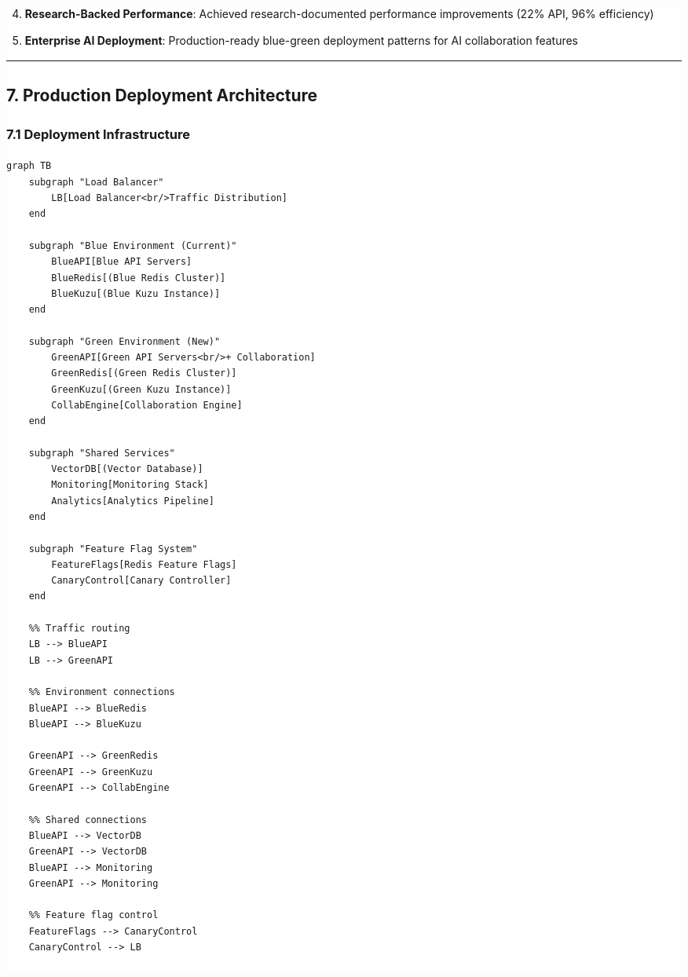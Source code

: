 4. **Research-Backed Performance**: Achieved research-documented performance improvements (22% API, 96% efficiency)

5. **Enterprise AI Deployment**: Production-ready blue-green deployment patterns for AI collaboration features

---

## **7. Production Deployment Architecture**

### **7.1 Deployment Infrastructure**

```mermaid
graph TB
    subgraph "Load Balancer"
        LB[Load Balancer<br/>Traffic Distribution]
    end
    
    subgraph "Blue Environment (Current)"
        BlueAPI[Blue API Servers]
        BlueRedis[(Blue Redis Cluster)]
        BlueKuzu[(Blue Kuzu Instance)]
    end
    
    subgraph "Green Environment (New)"
        GreenAPI[Green API Servers<br/>+ Collaboration]
        GreenRedis[(Green Redis Cluster)]
        GreenKuzu[(Green Kuzu Instance)]
        CollabEngine[Collaboration Engine]
    end
    
    subgraph "Shared Services"
        VectorDB[(Vector Database)]
        Monitoring[Monitoring Stack]
        Analytics[Analytics Pipeline]
    end
    
    subgraph "Feature Flag System"
        FeatureFlags[Redis Feature Flags]
        CanaryControl[Canary Controller]
    end
    
    %% Traffic routing
    LB --> BlueAPI
    LB --> GreenAPI
    
    %% Environment connections
    BlueAPI --> BlueRedis
    BlueAPI --> BlueKuzu
    
    GreenAPI --> GreenRedis
    GreenAPI --> GreenKuzu
    GreenAPI --> CollabEngine
    
    %% Shared connections
    BlueAPI --> VectorDB
    GreenAPI --> VectorDB
    BlueAPI --> Monitoring
    GreenAPI --> Monitoring
    
    %% Feature flag control
    FeatureFlags --> CanaryControl
    CanaryControl --> LB
    
```